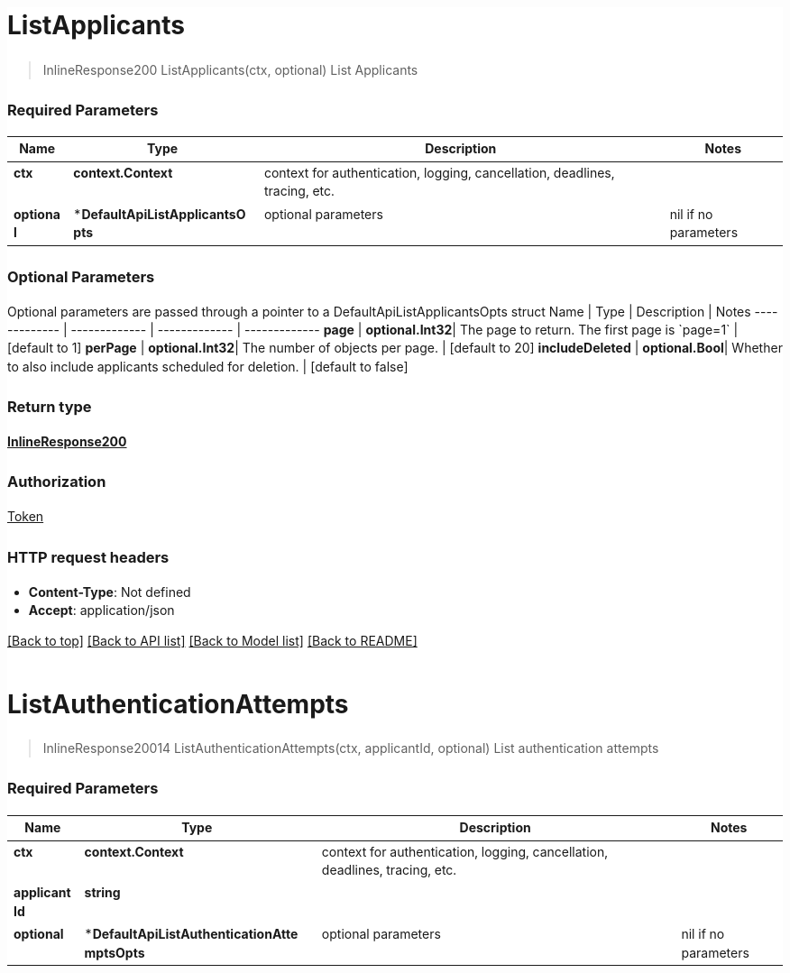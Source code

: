 # **ListApplicants**
> InlineResponse200 ListApplicants(ctx, optional)
List Applicants

### Required Parameters

Name | Type | Description  | Notes
------------- | ------------- | ------------- | -------------
 **ctx** | **context.Context** | context for authentication, logging, cancellation, deadlines, tracing, etc.
 **optional** | ***DefaultApiListApplicantsOpts** | optional parameters | nil if no parameters

### Optional Parameters
Optional parameters are passed through a pointer to a DefaultApiListApplicantsOpts struct
Name | Type | Description  | Notes
------------- | ------------- | ------------- | -------------
 **page** | **optional.Int32**| The page to return. The first page is &#x60;page&#x3D;1&#x60; | [default to 1]
 **perPage** | **optional.Int32**| The number of objects per page. | [default to 20]
 **includeDeleted** | **optional.Bool**| Whether to also include applicants scheduled for deletion. | [default to false]

### Return type

[**InlineResponse200**](inline_response_200.md)

### Authorization

[Token](../README.md#Token)

### HTTP request headers

 - **Content-Type**: Not defined
 - **Accept**: application/json

[[Back to top]](#) [[Back to API list]](../README.md#documentation-for-api-endpoints) [[Back to Model list]](../README.md#documentation-for-models) [[Back to README]](../README.md)

# **ListAuthenticationAttempts**
> InlineResponse20014 ListAuthenticationAttempts(ctx, applicantId, optional)
List authentication attempts

### Required Parameters

Name | Type | Description  | Notes
------------- | ------------- | ------------- | -------------
 **ctx** | **context.Context** | context for authentication, logging, cancellation, deadlines, tracing, etc.
  **applicantId** | **string**|  | 
 **optional** | ***DefaultApiListAuthenticationAttemptsOpts** | optional parameters | nil if no parameters
